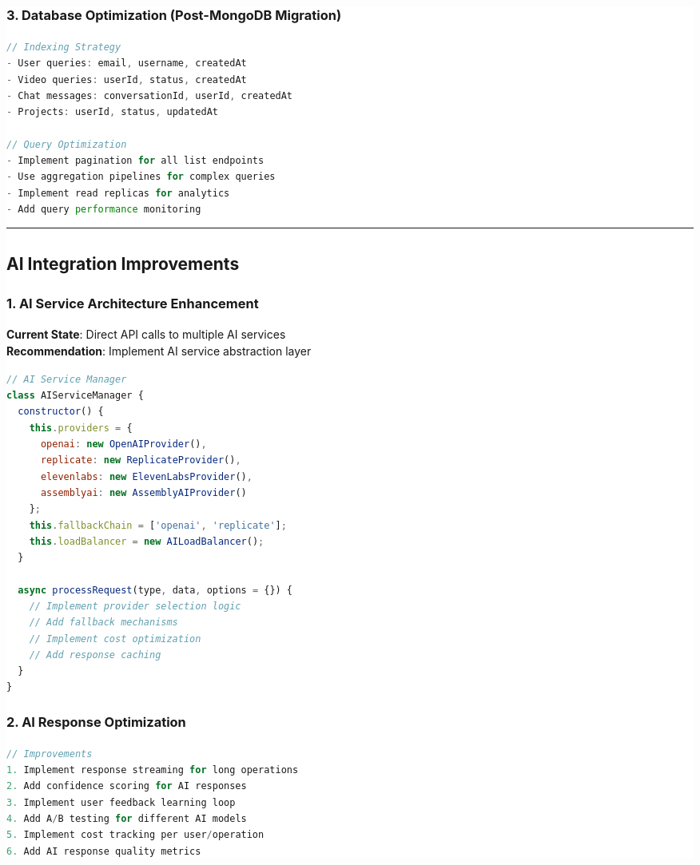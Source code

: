 ### 3. Database Optimization (Post-MongoDB Migration)

```javascript
// Indexing Strategy
- User queries: email, username, createdAt
- Video queries: userId, status, createdAt
- Chat messages: conversationId, userId, createdAt
- Projects: userId, status, updatedAt

// Query Optimization
- Implement pagination for all list endpoints
- Use aggregation pipelines for complex queries
- Implement read replicas for analytics
- Add query performance monitoring
```

---

## AI Integration Improvements

### 1. AI Service Architecture Enhancement

**Current State**: Direct API calls to multiple AI services  
**Recommendation**: Implement AI service abstraction layer

```javascript
// AI Service Manager
class AIServiceManager {
  constructor() {
    this.providers = {
      openai: new OpenAIProvider(),
      replicate: new ReplicateProvider(),
      elevenlabs: new ElevenLabsProvider(),
      assemblyai: new AssemblyAIProvider()
    };
    this.fallbackChain = ['openai', 'replicate'];
    this.loadBalancer = new AILoadBalancer();
  }

  async processRequest(type, data, options = {}) {
    // Implement provider selection logic
    // Add fallback mechanisms
    // Implement cost optimization
    // Add response caching
  }
}
```

### 2. AI Response Optimization

```javascript
// Improvements
1. Implement response streaming for long operations
2. Add confidence scoring for AI responses
3. Implement user feedback learning loop
4. Add A/B testing for different AI models
5. Implement cost tracking per user/operation
6. Add AI response quality metrics
```

